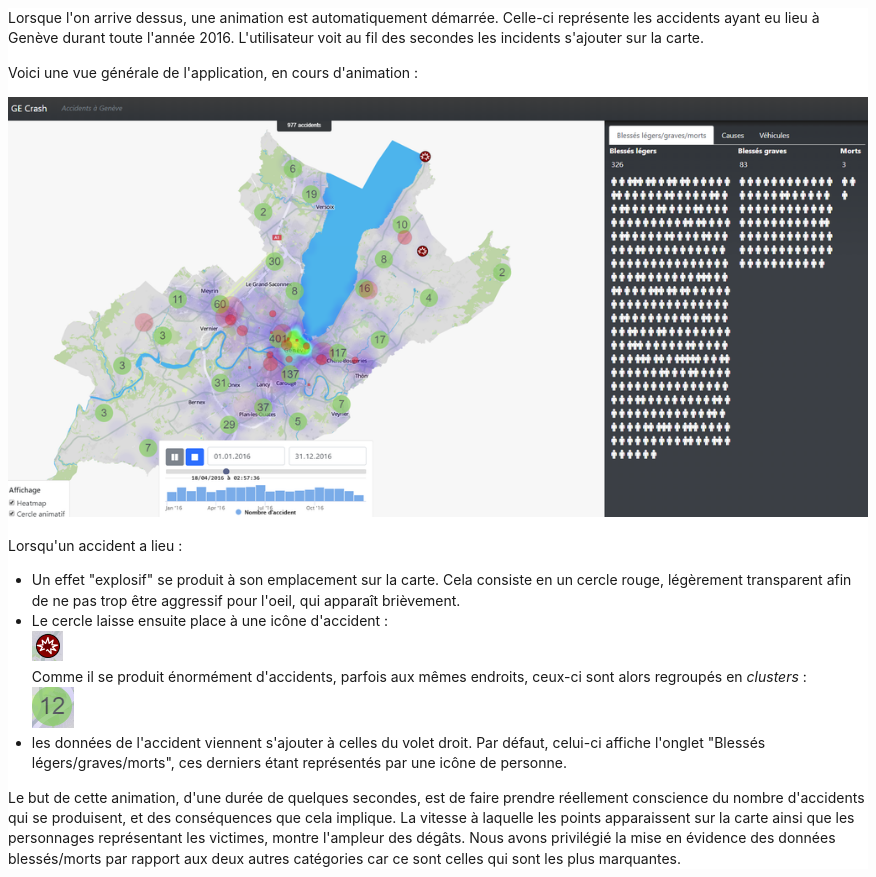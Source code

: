 Lorsque l'on arrive dessus, une animation est automatiquement démarrée. Celle-ci représente les accidents ayant eu lieu à Genève durant toute l'année 2016. L'utilisateur voit au fil des secondes les incidents s'ajouter sur la carte.

Voici une vue générale de l'application, en cours d'animation :

![GE-Crash animation running](pictures/app_animation_running.png?raw=true "GE-Crash animation running")

Lorsqu'un accident a lieu :

- Un effet "explosif" se produit à son emplacement sur la carte. Cela consiste en un cercle rouge, légèrement transparent afin de ne pas trop être aggressif pour l'oeil, qui apparaît brièvement.
- Le cercle laisse ensuite place à une icône d'accident :\
![accident icon](pictures/accident_icon.png?raw=true "accident icon")\
Comme il se produit énormément d'accidents, parfois aux mêmes endroits,  ceux-ci sont alors regroupés en *clusters* :\
 ![Cluster](pictures/cluster.png?raw=true "Cluster")
- les données de l'accident viennent s'ajouter à celles du volet droit. Par défaut, celui-ci affiche l'onglet "Blessés légers/graves/morts", ces derniers étant représentés par une icône de personne.

Le but de cette animation, d'une durée de quelques secondes, est de faire prendre réellement conscience du nombre d'accidents qui se produisent, et des conséquences que cela implique. La vitesse à laquelle les points apparaissent sur la carte ainsi que les personnages représentant les victimes, montre l'ampleur des dégâts.
Nous avons privilégié la mise en évidence des données blessés/morts par rapport aux deux autres catégories car ce sont celles qui sont les plus marquantes.
